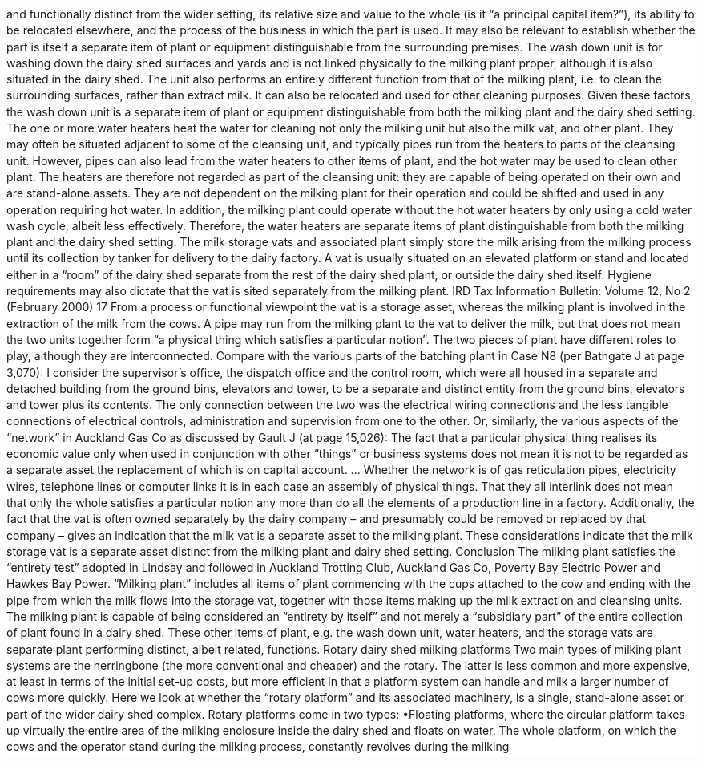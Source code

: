 and functionally distinct from the wider setting, its relative size and value to the whole (is it “a principal capital item?”), its ability to be relocated elsewhere, and the process of the business in which the part is used. It may also be relevant to establish whether the part is itself a separate item of plant or equipment distinguishable from the surrounding premises. The wash down unit is for washing down the dairy shed surfaces and yards and is not linked physically to the milking plant proper, although it is also situated in the dairy shed. The unit also performs an entirely different function from that of the milking plant, i.e. to clean the surrounding surfaces, rather than extract milk. It can also be relocated and used for other cleaning purposes. Given these factors, the wash down unit is a separate item of plant or equipment distinguishable from both the milking plant and the dairy shed setting. The one or more water heaters heat the water for cleaning not only the milking unit but also the milk vat, and other plant. They may often be situated adjacent to some of the cleansing unit, and typically pipes run from the heaters to parts of the cleansing unit. However, pipes can also lead from the water heaters to other items of plant, and the hot water may be used to clean other plant. The heaters are therefore not regarded as part of the cleansing unit: they are capable of being operated on their own and are stand-alone assets. They are not dependent on the milking plant for their operation and could be shifted and used in any operation requiring hot water. In addition, the milking plant could operate without the hot water heaters by only using a cold water wash cycle, albeit less effectively. Therefore, the water heaters are separate items of plant distinguishable from both the milking plant and the dairy shed setting. The milk storage vats and associated plant simply store the milk arising from the milking process until its collection by tanker for delivery to the dairy factory. A vat is usually situated on an elevated platform or stand and located either in a “room” of the dairy shed separate from the rest of the dairy shed plant, or outside the dairy shed itself. Hygiene requirements may also dictate that the vat is sited separately from the milking plant. IRD Tax Information Bulletin: Volume 12, No 2 (February 2000) 17 From a process or functional viewpoint the vat is a storage asset, whereas the milking plant is involved in the extraction of the milk from the cows. A pipe may run from the milking plant to the vat to deliver the milk, but that does not mean the two units together form “a physical thing which satisfies a particular notion”. The two pieces of plant have different roles to play, although they are interconnected. Compare with the various parts of the batching plant in Case N8 (per Bathgate J at page 3,070): I consider the supervisor’s office, the dispatch office and the control room, which were all housed in a separate and detached building from the ground bins, elevators and tower, to be a separate and distinct entity from the ground bins, elevators and tower plus its contents. The only connection between the two was the electrical wiring connections and the less tangible connections of electrical controls, administration and supervision from one to the other. Or, similarly, the various aspects of the “network” in Auckland Gas Co as discussed by Gault J (at page 15,026): The fact that a particular physical thing realises its economic value only when used in conjunction with other “things” or business systems does not mean it is not to be regarded as a separate asset the replacement of which is on capital account. ... Whether the network is of gas reticulation pipes, electricity wires, telephone lines or computer links it is in each case an assembly of physical things. That they all interlink does not mean that only the whole satisfies a particular notion any more than do all the elements of a production line in a factory. Additionally, the fact that the vat is often owned separately by the dairy company – and presumably could be removed or replaced by that company – gives an indication that the milk vat is a separate asset to the milking plant. These considerations indicate that the milk storage vat is a separate asset distinct from the milking plant and dairy shed setting. Conclusion The milking plant satisfies the “entirety test” adopted in Lindsay and followed in Auckland Trotting Club, Auckland Gas Co, Poverty Bay Electric Power and Hawkes Bay Power. “Milking plant” includes all items of plant commencing with the cups attached to the cow and ending with the pipe from which the milk flows into the storage vat, together with those items making up the milk extraction and cleansing units. The milking plant is capable of being considered an “entirety by itself” and not merely a “subsidiary part” of the entire collection of plant found in a dairy shed. These other items of plant, e.g. the wash down unit, water heaters, and the storage vats are separate plant performing distinct, albeit related, functions. Rotary dairy shed milking platforms Two main types of milking plant systems are the herringbone (the more conventional and cheaper) and the rotary. The latter is less common and more expensive, at least in terms of the initial set-up costs, but more efficient in that a platform system can handle and milk a larger number of cows more quickly. Here we look at whether the “rotary platform” and its associated machinery, is a single, stand-alone asset or part of the wider dairy shed complex. Rotary platforms come in two types: •Floating platforms, where the circular platform takes up virtually the entire area of the milking enclosure inside the dairy shed and floats on water. The whole platform, on which the cows and the operator stand during the milking process, constantly revolves during the milking
